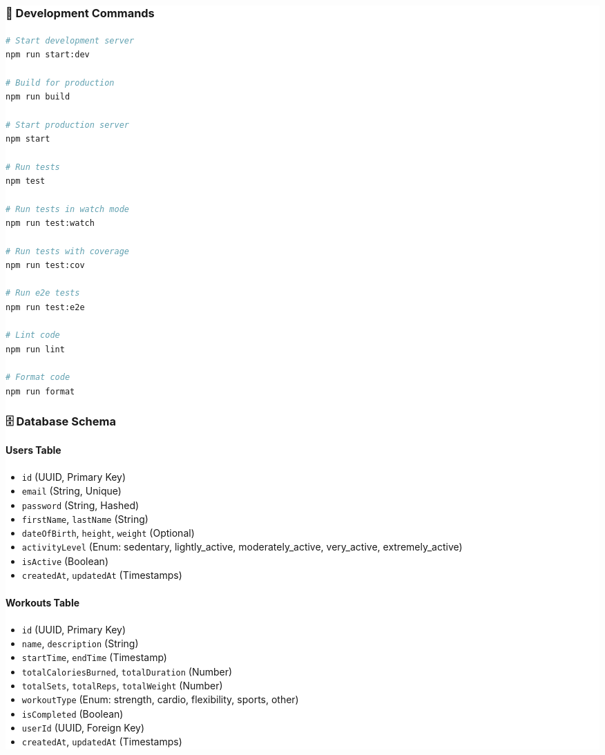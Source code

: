 ### **🔧 Development Commands**

```bash
# Start development server
npm run start:dev

# Build for production
npm run build

# Start production server
npm start

# Run tests
npm test

# Run tests in watch mode
npm run test:watch

# Run tests with coverage
npm run test:cov

# Run e2e tests
npm run test:e2e

# Lint code
npm run lint

# Format code
npm run format
```

### **🗄️ Database Schema**

#### **Users Table**
- `id` (UUID, Primary Key)
- `email` (String, Unique)
- `password` (String, Hashed)
- `firstName`, `lastName` (String)
- `dateOfBirth`, `height`, `weight` (Optional)
- `activityLevel` (Enum: sedentary, lightly_active, moderately_active, very_active, extremely_active)
- `isActive` (Boolean)
- `createdAt`, `updatedAt` (Timestamps)

#### **Workouts Table**
- `id` (UUID, Primary Key)
- `name`, `description` (String)
- `startTime`, `endTime` (Timestamp)
- `totalCaloriesBurned`, `totalDuration` (Number)
- `totalSets`, `totalReps`, `totalWeight` (Number)
- `workoutType` (Enum: strength, cardio, flexibility, sports, other)
- `isCompleted` (Boolean)
- `userId` (UUID, Foreign Key)
- `createdAt`, `updatedAt` (Timestamps)
